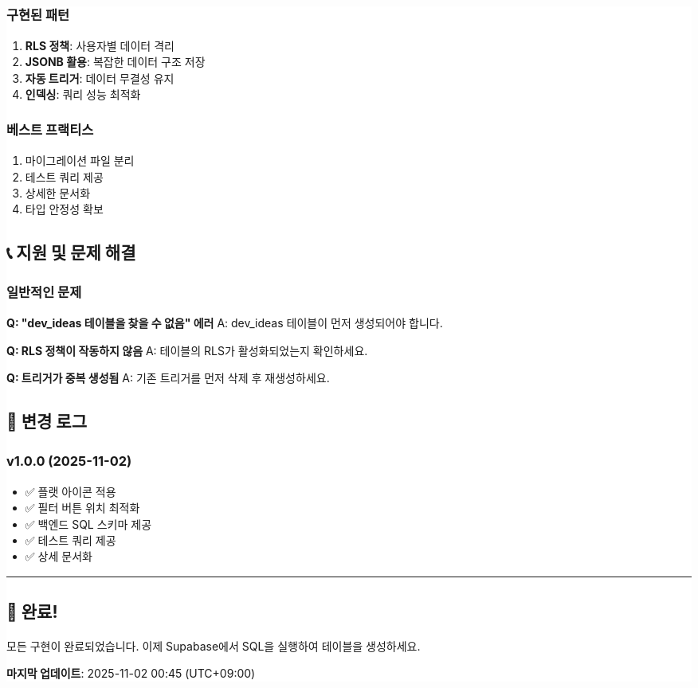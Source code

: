 ### 구현된 패턴
1. **RLS 정책**: 사용자별 데이터 격리
2. **JSONB 활용**: 복잡한 데이터 구조 저장
3. **자동 트리거**: 데이터 무결성 유지
4. **인덱싱**: 쿼리 성능 최적화

### 베스트 프랙티스
1. 마이그레이션 파일 분리
2. 테스트 쿼리 제공
3. 상세한 문서화
4. 타입 안정성 확보

## 📞 지원 및 문제 해결

### 일반적인 문제

**Q: "dev_ideas 테이블을 찾을 수 없음" 에러**
A: dev_ideas 테이블이 먼저 생성되어야 합니다.

**Q: RLS 정책이 작동하지 않음**
A: 테이블의 RLS가 활성화되었는지 확인하세요.

**Q: 트리거가 중복 생성됨**
A: 기존 트리거를 먼저 삭제 후 재생성하세요.

## 📝 변경 로그

### v1.0.0 (2025-11-02)
- ✅ 플랫 아이콘 적용
- ✅ 필터 버튼 위치 최적화
- ✅ 백엔드 SQL 스키마 제공
- ✅ 테스트 쿼리 제공
- ✅ 상세 문서화

---

## 🎉 완료!

모든 구현이 완료되었습니다. 이제 Supabase에서 SQL을 실행하여 테이블을 생성하세요.

**마지막 업데이트**: 2025-11-02 00:45 (UTC+09:00)
